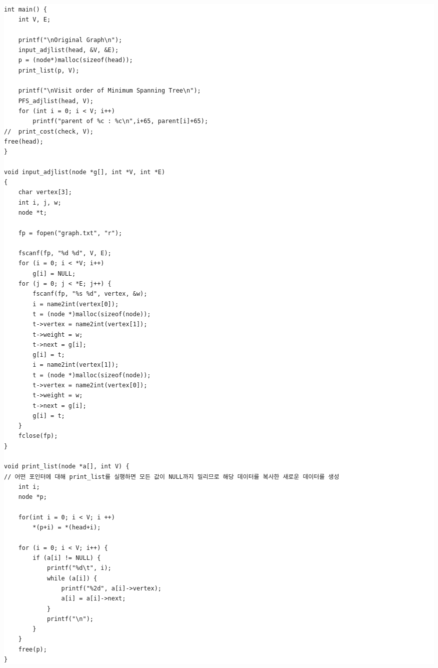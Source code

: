     int main() {
        int V, E;

        printf("\nOriginal Graph\n");
        input_adjlist(head, &V, &E);
        p = (node*)malloc(sizeof(head));
        print_list(p, V);

        printf("\nVisit order of Minimum Spanning Tree\n");
        PFS_adjlist(head, V);
        for (int i = 0; i < V; i++)
            printf("parent of %c : %c\n",i+65, parent[i]+65);
    //	print_cost(check, V);
    free(head);
    }

    void input_adjlist(node *g[], int *V, int *E)
    {
        char vertex[3];
        int i, j, w;
        node *t;

        fp = fopen("graph.txt", "r");

        fscanf(fp, "%d %d", V, E);
        for (i = 0; i < *V; i++)
            g[i] = NULL;
        for (j = 0; j < *E; j++) {
            fscanf(fp, "%s %d", vertex, &w);
            i = name2int(vertex[0]);
            t = (node *)malloc(sizeof(node));
            t->vertex = name2int(vertex[1]);
            t->weight = w;
            t->next = g[i];
            g[i] = t;
            i = name2int(vertex[1]);
            t = (node *)malloc(sizeof(node));
            t->vertex = name2int(vertex[0]);
            t->weight = w;
            t->next = g[i];
            g[i] = t;
        }
        fclose(fp);
    }

    void print_list(node *a[], int V) {
    // 어떤 포인터에 대해 print_list를 실행하면 모든 값이 NULL까지 밀리므로 해당 데이터를 복사한 새로운 데이터를 생성
        int i;
        node *p;

        for(int i = 0; i < V; i ++)
            *(p+i) = *(head+i);

        for (i = 0; i < V; i++) {
            if (a[i] != NULL) {
                printf("%d\t", i);
                while (a[i]) {
                    printf("%2d", a[i]->vertex);
                    a[i] = a[i]->next;
                }
                printf("\n");
            }
        }
        free(p);
    }
